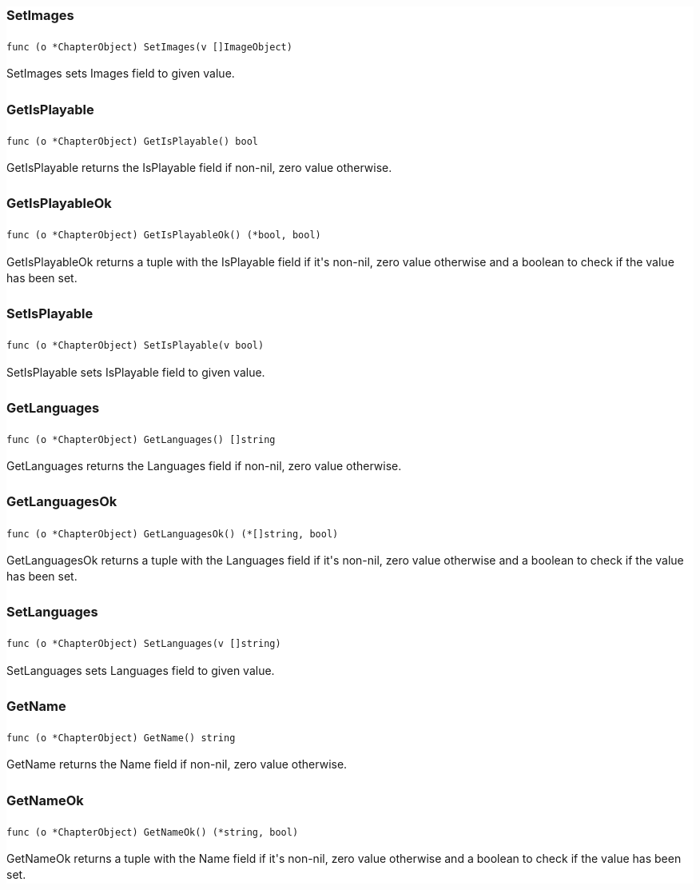 ### SetImages

`func (o *ChapterObject) SetImages(v []ImageObject)`

SetImages sets Images field to given value.


### GetIsPlayable

`func (o *ChapterObject) GetIsPlayable() bool`

GetIsPlayable returns the IsPlayable field if non-nil, zero value otherwise.

### GetIsPlayableOk

`func (o *ChapterObject) GetIsPlayableOk() (*bool, bool)`

GetIsPlayableOk returns a tuple with the IsPlayable field if it's non-nil, zero value otherwise
and a boolean to check if the value has been set.

### SetIsPlayable

`func (o *ChapterObject) SetIsPlayable(v bool)`

SetIsPlayable sets IsPlayable field to given value.


### GetLanguages

`func (o *ChapterObject) GetLanguages() []string`

GetLanguages returns the Languages field if non-nil, zero value otherwise.

### GetLanguagesOk

`func (o *ChapterObject) GetLanguagesOk() (*[]string, bool)`

GetLanguagesOk returns a tuple with the Languages field if it's non-nil, zero value otherwise
and a boolean to check if the value has been set.

### SetLanguages

`func (o *ChapterObject) SetLanguages(v []string)`

SetLanguages sets Languages field to given value.


### GetName

`func (o *ChapterObject) GetName() string`

GetName returns the Name field if non-nil, zero value otherwise.

### GetNameOk

`func (o *ChapterObject) GetNameOk() (*string, bool)`

GetNameOk returns a tuple with the Name field if it's non-nil, zero value otherwise
and a boolean to check if the value has been set.
